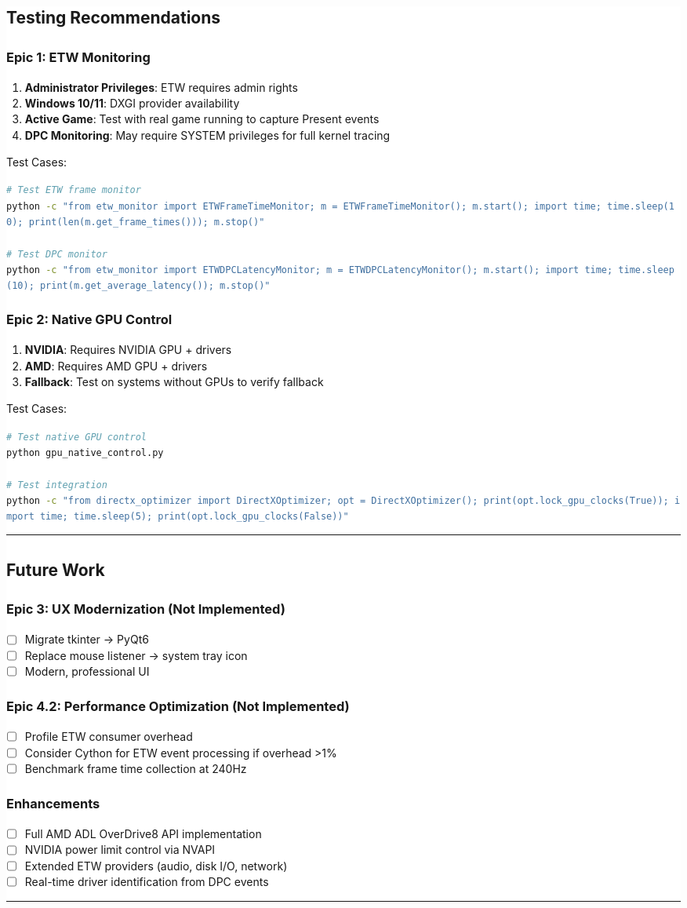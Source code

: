 ## Testing Recommendations

### Epic 1: ETW Monitoring
1. **Administrator Privileges**: ETW requires admin rights
2. **Windows 10/11**: DXGI provider availability
3. **Active Game**: Test with real game running to capture Present events
4. **DPC Monitoring**: May require SYSTEM privileges for full kernel tracing

Test Cases:
```bash
# Test ETW frame monitor
python -c "from etw_monitor import ETWFrameTimeMonitor; m = ETWFrameTimeMonitor(); m.start(); import time; time.sleep(10); print(len(m.get_frame_times())); m.stop()"

# Test DPC monitor
python -c "from etw_monitor import ETWDPCLatencyMonitor; m = ETWDPCLatencyMonitor(); m.start(); import time; time.sleep(10); print(m.get_average_latency()); m.stop()"
```

### Epic 2: Native GPU Control
1. **NVIDIA**: Requires NVIDIA GPU + drivers
2. **AMD**: Requires AMD GPU + drivers  
3. **Fallback**: Test on systems without GPUs to verify fallback

Test Cases:
```bash
# Test native GPU control
python gpu_native_control.py

# Test integration
python -c "from directx_optimizer import DirectXOptimizer; opt = DirectXOptimizer(); print(opt.lock_gpu_clocks(True)); import time; time.sleep(5); print(opt.lock_gpu_clocks(False))"
```

---

## Future Work

### Epic 3: UX Modernization (Not Implemented)
- [ ] Migrate tkinter → PyQt6
- [ ] Replace mouse listener → system tray icon
- [ ] Modern, professional UI

### Epic 4.2: Performance Optimization (Not Implemented)
- [ ] Profile ETW consumer overhead
- [ ] Consider Cython for ETW event processing if overhead >1%
- [ ] Benchmark frame time collection at 240Hz

### Enhancements
- [ ] Full AMD ADL OverDrive8 API implementation
- [ ] NVIDIA power limit control via NVAPI
- [ ] Extended ETW providers (audio, disk I/O, network)
- [ ] Real-time driver identification from DPC events

---